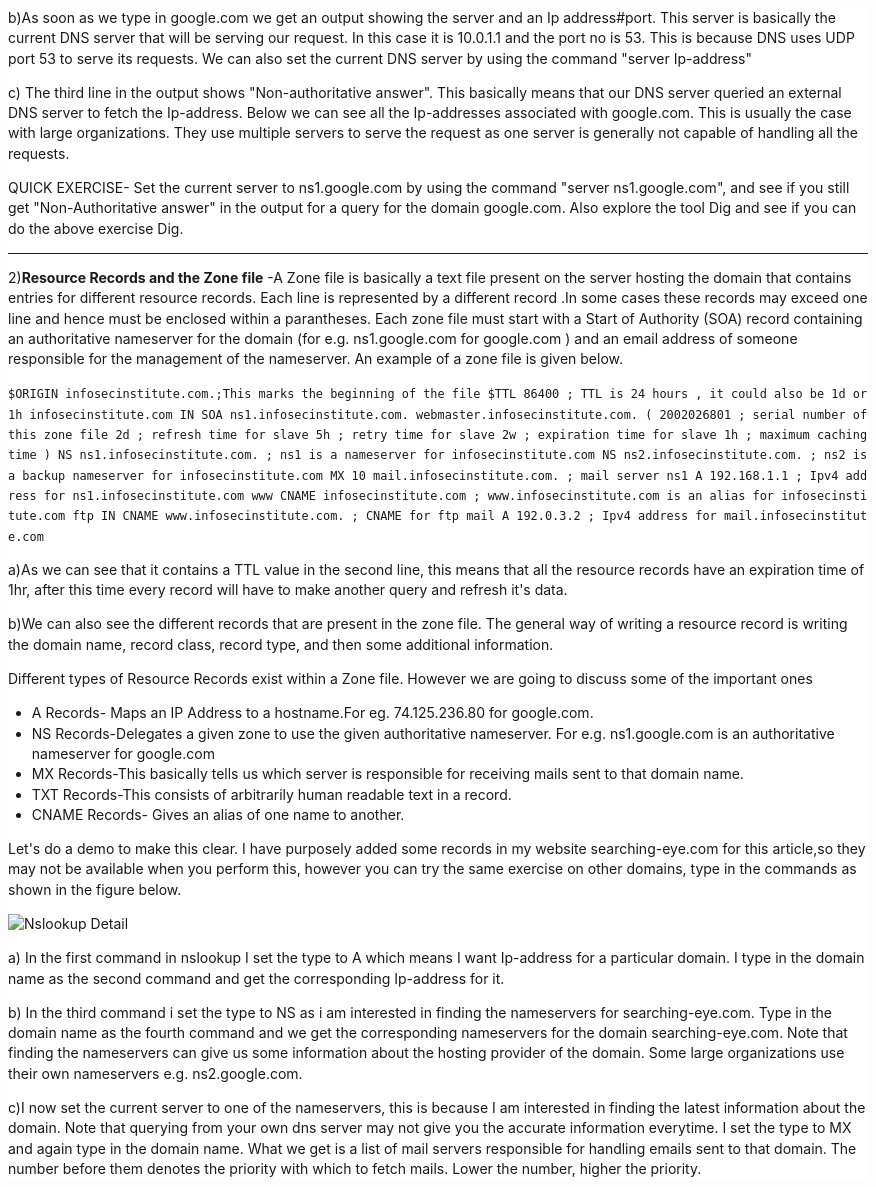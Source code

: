 b)As soon as we type in google.com we get an output showing the server and an Ip address#port. This server is basically the current DNS server that will be serving our request. In this case it is 10.0.1.1 and the port no is 53\. This is because DNS uses UDP port 53 to serve its requests. We can also set the current DNS server by using the command "server Ip-address"

c) The third line in the output shows "Non-authoritative answer". This basically means that our DNS server queried an external DNS server to fetch the Ip-address. Below we can see all the Ip-addresses associated with google.com. This is usually the case with large organizations. They use multiple servers to serve the request as one server is generally not capable of handling all the requests.

QUICK EXERCISE- Set the current server to ns1.google.com by using the command "server ns1.google.com", and see if you still get "Non-Authoritative answer" in the output for a query for the domain google.com. Also explore the tool Dig and see if you can do the above exercise Dig.

* * *

2)**Resource Records and the Zone file** -A Zone file is basically a text file present on the server hosting the domain that contains entries for different resource records. Each line is represented by a different record .In some cases these records may exceed one line and hence must be enclosed within a parantheses. Each zone file must start with a Start of Authority (SOA) record containing an authoritative nameserver for the domain (for e.g. ns1.google.com for google.com ) and an email address of someone responsible for the management of the nameserver. An example of a zone file is given below.

``` $ORIGIN infosecinstitute.com.;This marks the beginning of the file $TTL 86400 ; TTL is 24 hours , it could also be 1d or 1h infosecinstitute.com IN SOA ns1.infosecinstitute.com. webmaster.infosecinstitute.com. ( 2002026801 ; serial number of this zone file 2d ; refresh time for slave 5h ; retry time for slave 2w ; expiration time for slave 1h ; maximum caching time ) NS ns1.infosecinstitute.com. ; ns1 is a nameserver for infosecinstitute.com NS ns2.infosecinstitute.com. ; ns2 is a backup nameserver for infosecinstitute.com MX 10 mail.infosecinstitute.com. ; mail server ns1 A 192.168.1.1 ; Ipv4 address for ns1.infosecinstitute.com www CNAME infosecinstitute.com ; www.infosecinstitute.com is an alias for infosecinstitute.com ftp IN CNAME www.infosecinstitute.com. ; CNAME for ftp mail A 192.0.3.2 ; Ipv4 address for mail.infosecinstitute.com ```

a)As we can see that it contains a TTL value in the second line, this means that all the resource records have an expiration time of 1hr, after this time every record will have to make another query and refresh it's data.

b)We can also see the different records that are present in the zone file. The general way of writing a resource record is writing the domain name, record class, record type, and then some additional information.

Different types of Resource Records exist within a Zone file. However we are going to discuss some of the important ones

*   A Records- Maps an IP Address to a hostname.For eg. 74.125.236.80 for google.com.
*   NS Records-Delegates a given zone to use the given authoritative nameserver. For e.g. ns1.google.com is an authoritative nameserver for google.com
*   MX Records-This basically tells us which server is responsible for receiving mails sent to that domain name.
*   TXT Records-This consists of arbitrarily human readable text in a record.
*   CNAME Records- Gives an alias of one name to another.

Let's do a demo to make this clear. I have purposely added some records in my website searching-eye.com for this article,so they may not be available when you perform this, however you can try the same exercise on other domains, type in the commands as shown in the figure below.

![Nslookup Detail]({{site.baseurl}}/images/posts/dns/nslookup-detail.png)

a) In the first command in nslookup I set the type to A which means I want Ip-address for a particular domain. I type in the domain name as the second command and get the corresponding Ip-address for it.

b) In the third command i set the type to NS as i am interested in finding the nameservers for searching-eye.com. Type in the domain name as the fourth command and we get the corresponding nameservers for the domain searching-eye.com. Note that finding the nameservers can give us some information about the hosting provider of the domain. Some large organizations use their own nameservers e.g. ns2.google.com.

c)I now set the current server to one of the nameservers, this is because I am interested in finding the latest information about the domain. Note that querying from your own dns server may not give you the accurate information everytime. I set the type to MX and again type in the domain name. What we get is a list of mail servers responsible for handling emails sent to that domain. The number before them denotes the priority with which to fetch mails. Lower the number, higher the priority.
```